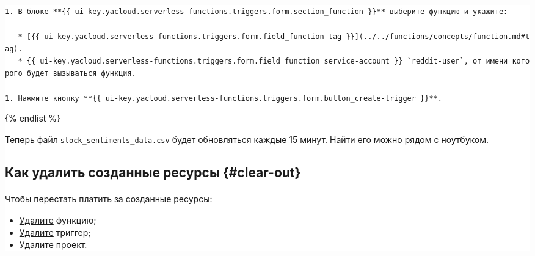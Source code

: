     1. В блоке **{{ ui-key.yacloud.serverless-functions.triggers.form.section_function }}** выберите функцию и укажите:

       * [{{ ui-key.yacloud.serverless-functions.triggers.form.field_function-tag }}](../../functions/concepts/function.md#tag).
       * {{ ui-key.yacloud.serverless-functions.triggers.form.field_function_service-account }} `reddit-user`, от имени которого будет вызываться функция.

    1. Нажмите кнопку **{{ ui-key.yacloud.serverless-functions.triggers.form.button_create-trigger }}**.

{% endlist %}

Теперь файл `stock_sentiments_data.csv` будет обновляться каждые 15 минут. Найти его можно рядом с ноутбуком.

## Как удалить созданные ресурсы {#clear-out}

Чтобы перестать платить за созданные ресурсы:

* [Удалите](../../functions/operations/function/function-delete) функцию;
* [Удалите](../../functions/operations/trigger/trigger-delete) триггер;
* [Удалите](../../datasphere/operations/projects/delete) проект.
